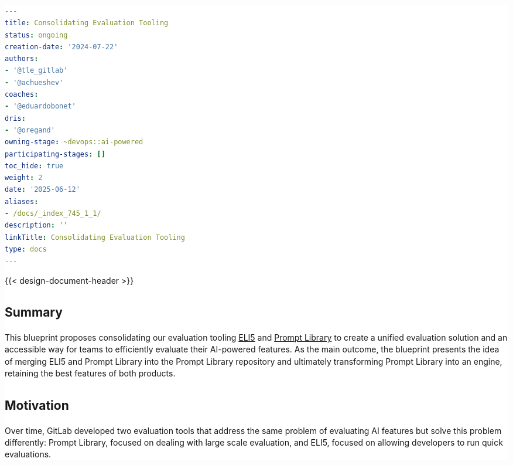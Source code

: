 ```yaml
---
title: Consolidating Evaluation Tooling
status: ongoing
creation-date: '2024-07-22'
authors:
- '@tle_gitlab'
- '@achueshev'
coaches:
- '@eduardobonet'
dris:
- '@oregand'
owning-stage: ~devops::ai-powered
participating-stages: []
toc_hide: true
weight: 2
date: '2025-06-12'
aliases:
- /docs/_index_745_1_1/
description: ''
linkTitle: Consolidating Evaluation Tooling
type: docs
---
```






{{< design-document-header >}}

## Summary

This blueprint proposes consolidating our evaluation tooling
[ELI5](https://gitlab.com/gitlab-org/ai-powered/eli5) and
[Prompt Library](https://gitlab.com/gitlab-org/modelops/ai-model-validation-and-research/ai-evaluation/prompt-library)
to create a unified evaluation solution and an accessible way for teams to efficiently evaluate their
AI-powered features. As the main outcome, the blueprint presents the idea of merging ELI5 and Prompt Library
into the Prompt Library repository and ultimately transforming Prompt Library into an engine, retaining the
best features of both products.

## Motivation

Over time, GitLab developed two evaluation tools that address the same problem of evaluating AI features but
solve this problem differently: Prompt Library, focused on dealing with large scale evaluation, and ELI5,
focused on allowing developers to run quick evaluations.
